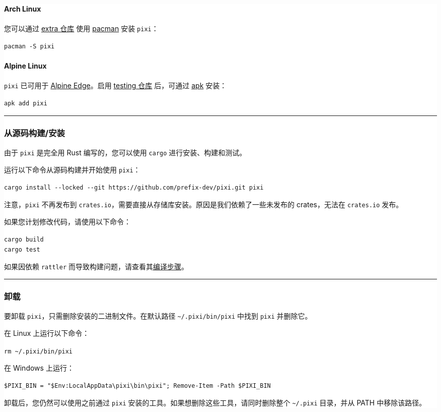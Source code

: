 #### Arch Linux

您可以通过 [extra 仓库](https://archlinux.org/packages/extra/x86_64/pixi/) 使用 [pacman](https://wiki.archlinux.org/title/Pacman) 安装 `pixi`：

```shell
pacman -S pixi
```

#### Alpine Linux

`pixi` 已可用于 [Alpine Edge](https://pkgs.alpinelinux.org/packages?name=pixi&branch=edge)。启用 [testing 仓库](https://wiki.alpinelinux.org/wiki/Repositories) 后，可通过 [apk](https://wiki.alpinelinux.org/wiki/Alpine_Package_Keeper) 安装：

```shell
apk add pixi
```

---

### 从源码构建/安装

由于 `pixi` 是完全用 Rust 编写的，您可以使用 `cargo` 进行安装、构建和测试。

运行以下命令从源码构建并开始使用 `pixi`：

```shell
cargo install --locked --git https://github.com/prefix-dev/pixi.git pixi
```

注意，`pixi` 不再发布到 `crates.io`，需要直接从存储库安装。原因是我们依赖了一些未发布的 crates，无法在 `crates.io` 发布。

如果您计划修改代码，请使用以下命令：

```shell
cargo build
cargo test
```

如果因依赖 `rattler` 而导致构建问题，请查看其[编译步骤](https://github.com/mamba-org/rattler/tree/main#give-it-a-try)。

---

### 卸载

要卸载 `pixi`，只需删除安装的二进制文件。在默认路径 `~/.pixi/bin/pixi` 中找到 `pixi` 并删除它。

在 Linux 上运行以下命令：

```shell
rm ~/.pixi/bin/pixi
```

在 Windows 上运行：

```shell
$PIXI_BIN = "$Env:LocalAppData\pixi\bin\pixi"; Remove-Item -Path $PIXI_BIN
```

卸载后，您仍然可以使用之前通过 `pixi` 安装的工具。如果想删除这些工具，请同时删除整个 `~/.pixi` 目录，并从 PATH 中移除该路径。
